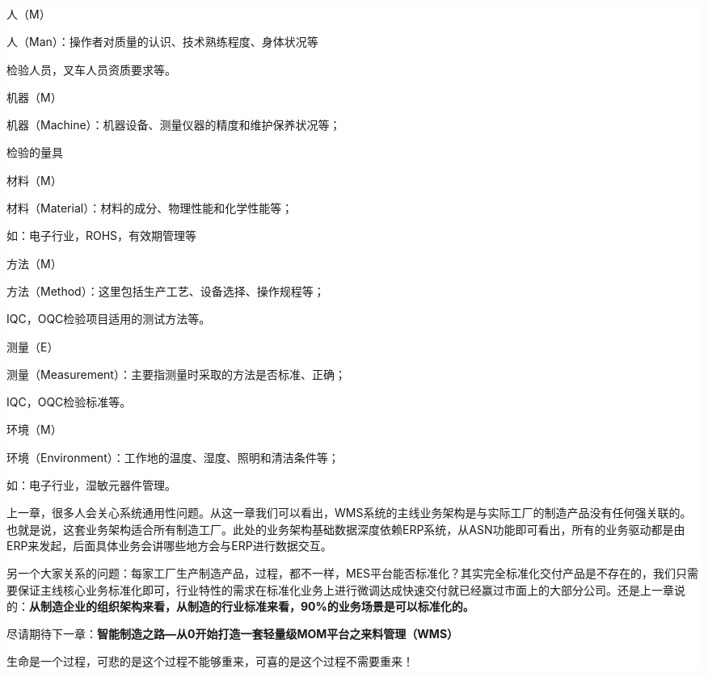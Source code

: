 人（M）

人（Man）：操作者对质量的认识、技术熟练程度、身体状况等

检验人员，叉车人员资质要求等。

机器（M）

机器（Machine）：机器设备、测量仪器的精度和维护保养状况等；

检验的量具

材料（M）

材料（Material）：材料的成分、物理性能和化学性能等；

如：电子行业，ROHS，有效期管理等

方法（M）

方法（Method）：这里包括生产工艺、设备选择、操作规程等；

IQC，OQC检验项目适用的测试方法等。

测量（E）

测量（Measurement）：主要指测量时采取的方法是否标准、正确；

IQC，OQC检验标准等。

环境（M）

环境（Environment）：工作地的温度、湿度、照明和清洁条件等；

如：电子行业，湿敏元器件管理。

上一章，很多人会关心系统通用性问题。从这一章我们可以看出，WMS系统的主线业务架构是与实际工厂的制造产品没有任何强关联的。也就是说，这套业务架构适合所有制造工厂。此处的业务架构基础数据深度依赖ERP系统，从ASN功能即可看出，所有的业务驱动都是由ERP来发起，后面具体业务会讲哪些地方会与ERP进行数据交互。

另一个大家关系的问题：每家工厂生产制造产品，过程，都不一样，MES平台能否标准化？其实完全标准化交付产品是不存在的，我们只需要保证主线核心业务标准化即可，行业特性的需求在标准化业务上进行微调达成快速交付就已经赢过市面上的大部分公司。还是上一章说的：**从制造企业的组织架构来看，从制造的行业标准来看，90%的业务场景是可以标准化的。**

尽请期待下一章：**智能制造之路—从0开始打造一套轻量级MOM平台之来料管理（WMS）**

生命是一个过程，可悲的是这个过程不能够重来，可喜的是这个过程不需要重来！
